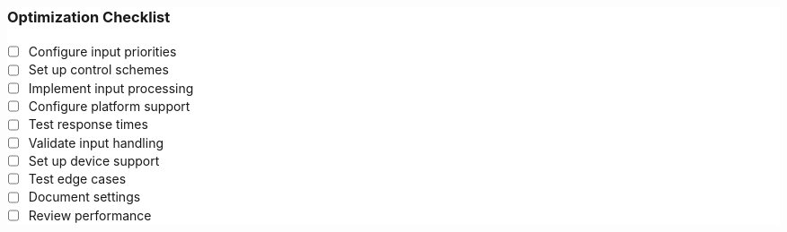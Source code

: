 ### Optimization Checklist

- [ ] Configure input priorities
- [ ] Set up control schemes
- [ ] Implement input processing
- [ ] Configure platform support
- [ ] Test response times
- [ ] Validate input handling
- [ ] Set up device support
- [ ] Test edge cases
- [ ] Document settings
- [ ] Review performance 